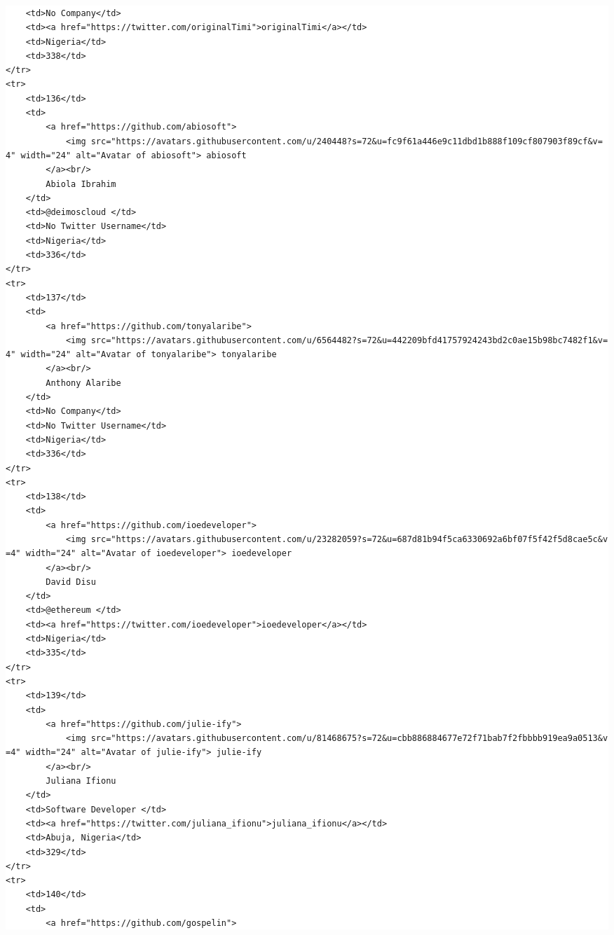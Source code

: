 		<td>No Company</td>
		<td><a href="https://twitter.com/originalTimi">originalTimi</a></td>
		<td>Nigeria</td>
		<td>338</td>
	</tr>
	<tr>
		<td>136</td>
		<td>
			<a href="https://github.com/abiosoft">
				<img src="https://avatars.githubusercontent.com/u/240448?s=72&u=fc9f61a446e9c11dbd1b888f109cf807903f89cf&v=4" width="24" alt="Avatar of abiosoft"> abiosoft
			</a><br/>
			Abiola Ibrahim
		</td>
		<td>@deimoscloud </td>
		<td>No Twitter Username</td>
		<td>Nigeria</td>
		<td>336</td>
	</tr>
	<tr>
		<td>137</td>
		<td>
			<a href="https://github.com/tonyalaribe">
				<img src="https://avatars.githubusercontent.com/u/6564482?s=72&u=442209bfd41757924243bd2c0ae15b98bc7482f1&v=4" width="24" alt="Avatar of tonyalaribe"> tonyalaribe
			</a><br/>
			Anthony Alaribe
		</td>
		<td>No Company</td>
		<td>No Twitter Username</td>
		<td>Nigeria</td>
		<td>336</td>
	</tr>
	<tr>
		<td>138</td>
		<td>
			<a href="https://github.com/ioedeveloper">
				<img src="https://avatars.githubusercontent.com/u/23282059?s=72&u=687d81b94f5ca6330692a6bf07f5f42f5d8cae5c&v=4" width="24" alt="Avatar of ioedeveloper"> ioedeveloper
			</a><br/>
			David Disu
		</td>
		<td>@ethereum </td>
		<td><a href="https://twitter.com/ioedeveloper">ioedeveloper</a></td>
		<td>Nigeria</td>
		<td>335</td>
	</tr>
	<tr>
		<td>139</td>
		<td>
			<a href="https://github.com/julie-ify">
				<img src="https://avatars.githubusercontent.com/u/81468675?s=72&u=cbb886884677e72f71bab7f2fbbbb919ea9a0513&v=4" width="24" alt="Avatar of julie-ify"> julie-ify
			</a><br/>
			Juliana Ifionu
		</td>
		<td>Software Developer </td>
		<td><a href="https://twitter.com/juliana_ifionu">juliana_ifionu</a></td>
		<td>Abuja, Nigeria</td>
		<td>329</td>
	</tr>
	<tr>
		<td>140</td>
		<td>
			<a href="https://github.com/gospelin">